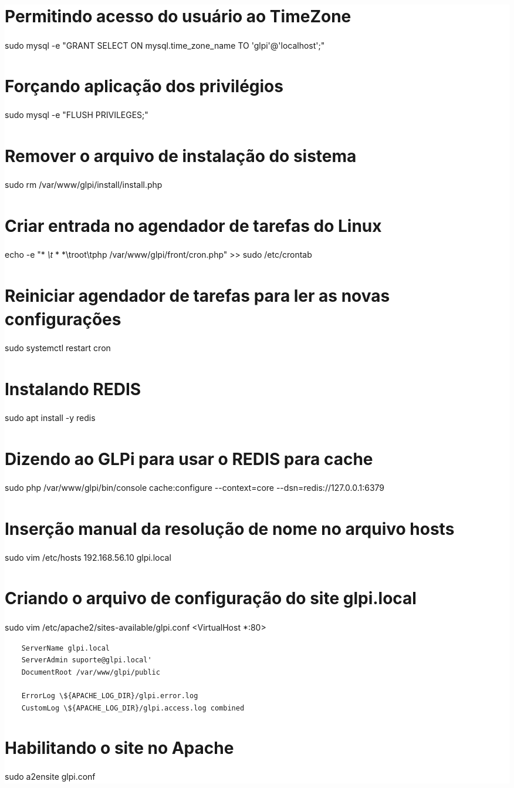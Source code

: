 # Permitindo acesso do usuário ao TimeZone
sudo mysql -e "GRANT SELECT ON mysql.time_zone_name TO 'glpi'@'localhost';"
 
# Forçando aplicação dos privilégios
sudo mysql -e "FLUSH PRIVILEGES;"

# Remover o arquivo de instalação do sistema
sudo rm /var/www/glpi/install/install.php  

# Criar entrada no agendador de tarefas do Linux
echo -e "* *\t* * *\troot\tphp /var/www/glpi/front/cron.php" >> sudo /etc/crontab
 
# Reiniciar agendador de tarefas para ler as novas configurações
sudo systemctl restart cron

# Instalando REDIS
sudo apt install -y redis
 
# Dizendo ao GLPi para usar o REDIS para cache
sudo php /var/www/glpi/bin/console cache:configure --context=core --dsn=redis://127.0.0.1:6379

# Inserção manual da resolução de nome no arquivo hosts
sudo vim /etc/hosts
192.168.56.10      glpi.local

# Criando o arquivo de configuração do site glpi.local
sudo vim /etc/apache2/sites-available/glpi.conf
<VirtualHost *:80>
 
        ServerName glpi.local
        ServerAdmin suporte@glpi.local'
        DocumentRoot /var/www/glpi/public
     
        ErrorLog \${APACHE_LOG_DIR}/glpi.error.log
        CustomLog \${APACHE_LOG_DIR}/glpi.access.log combined
 
</VirtualHost>

# Habilitando o site no Apache
sudo a2ensite glpi.conf
 